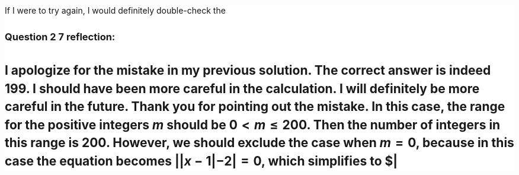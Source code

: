If I were to try again, I would definitely double-check the
### Question 2 7 reflection:
 I apologize for the mistake in my previous solution. The correct answer is indeed 199. I should have been more careful in the calculation. I will definitely be more careful in the future. Thank you for pointing out the mistake. In this case, the range for the positive integers $m$ should be $0 < m \leq 200$. Then the number of integers in this range is $200$. However, we should exclude the case when $m = 0$, because in this case the equation becomes $| |x - 1| - 2 | = 0$, which simplifies to $|
---
